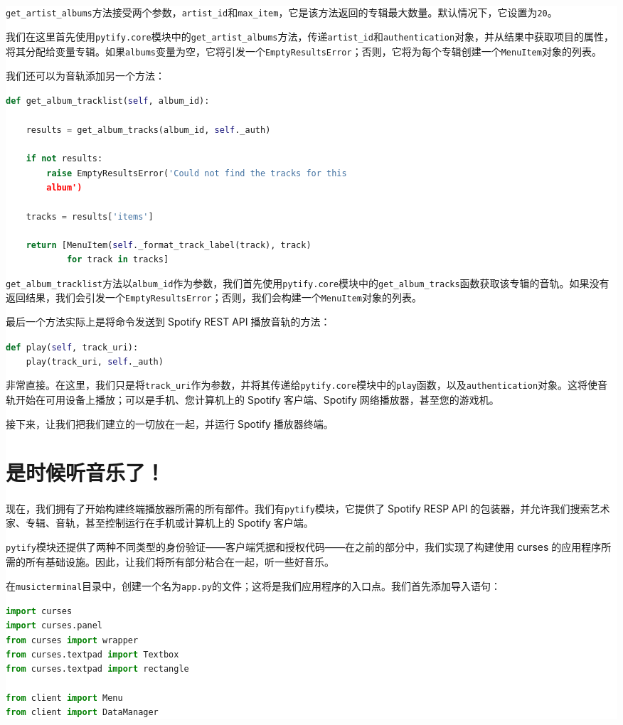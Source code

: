 `get_artist_albums`方法接受两个参数，`artist_id`和`max_item`，它是该方法返回的专辑最大数量。默认情况下，它设置为`20`。

我们在这里首先使用`pytify.core`模块中的`get_artist_albums`方法，传递`artist_id`和`authentication`对象，并从结果中获取项目的属性，将其分配给变量专辑。如果`albums`变量为空，它将引发一个`EmptyResultsError`；否则，它将为每个专辑创建一个`MenuItem`对象的列表。

我们还可以为音轨添加另一个方法：

```py
def get_album_tracklist(self, album_id):

    results = get_album_tracks(album_id, self._auth)

    if not results:
        raise EmptyResultsError('Could not find the tracks for this 
        album')

    tracks = results['items']

    return [MenuItem(self._format_track_label(track), track)
            for track in tracks]
```

`get_album_tracklist`方法以`album_id`作为参数，我们首先使用`pytify.core`模块中的`get_album_tracks`函数获取该专辑的音轨。如果没有返回结果，我们会引发一个`EmptyResultsError`；否则，我们会构建一个`MenuItem`对象的列表。

最后一个方法实际上是将命令发送到 Spotify REST API 播放音轨的方法：

```py
def play(self, track_uri):
    play(track_uri, self._auth)
```

非常直接。在这里，我们只是将`track_uri`作为参数，并将其传递给`pytify.core`模块中的`play`函数，以及`authentication`对象。这将使音轨开始在可用设备上播放；可以是手机、您计算机上的 Spotify 客户端、Spotify 网络播放器，甚至您的游戏机。

接下来，让我们把我们建立的一切放在一起，并运行 Spotify 播放器终端。

# 是时候听音乐了！

现在，我们拥有了开始构建终端播放器所需的所有部件。我们有`pytify`模块，它提供了 Spotify RESP API 的包装器，并允许我们搜索艺术家、专辑、音轨，甚至控制运行在手机或计算机上的 Spotify 客户端。

`pytify`模块还提供了两种不同类型的身份验证——客户端凭据和授权代码——在之前的部分中，我们实现了构建使用 curses 的应用程序所需的所有基础设施。因此，让我们将所有部分粘合在一起，听一些好音乐。

在`musicterminal`目录中，创建一个名为`app.py`的文件；这将是我们应用程序的入口点。我们首先添加导入语句：

```py
import curses
import curses.panel
from curses import wrapper
from curses.textpad import Textbox
from curses.textpad import rectangle

from client import Menu
from client import DataManager
```
